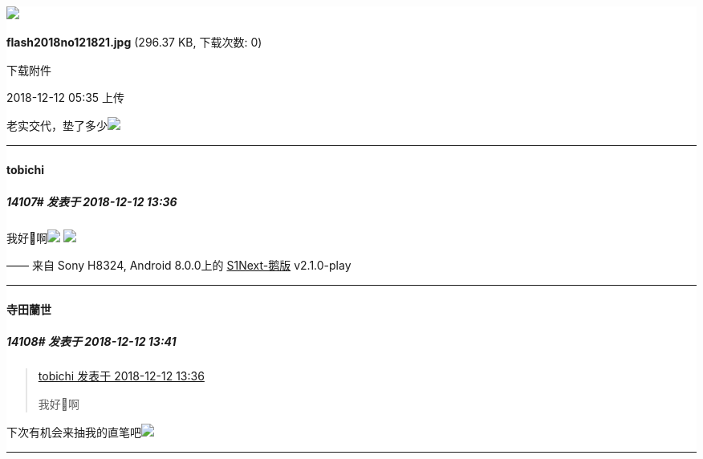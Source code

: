 


<img src="https://img.saraba1st.com/forum/201812/12/053512q63o73v1gfkb3lqf.jpg" referrerpolicy="no-referrer">


<strong>flash2018no121821.jpg</strong> (296.37 KB, 下载次数: 0)

下载附件

2018-12-12 05:35 上传







老实交代，垫了多少<img src="https://static.saraba1st.com/image/smiley/face2017/054.png" referrerpolicy="no-referrer">







-----

####  tobichi  
##### 14107#       发表于 2018-12-12 13:36




我好🍋啊<img src="https://static.saraba1st.com/image/smiley/face2017/139.png" referrerpolicy="no-referrer">
<img src="https://i.loli.net/2018/12/12/5c109e3bbcc50.jpg" referrerpolicy="no-referrer">

—— 来自 Sony H8324, Android 8.0.0上的 [S1Next-鹅版](https://github.com/ykrank/S1-Next/releases) v2.1.0-play







-----

####  寺田蘭世  
##### 14108#       发表于 2018-12-12 13:41



<blockquote><a href="httphttps://bbs.saraba1st.com/2b/forum.php?mod=redirect&amp;goto=findpost&amp;pid=41918394&amp;ptid=1102389" target="_blank">tobichi 发表于 2018-12-12 13:36</a>

我好🍋啊</blockquote>
下次有机会来抽我的直笔吧<img src="https://static.saraba1st.com/image/smiley/face2017/075.png" referrerpolicy="no-referrer">







-----
